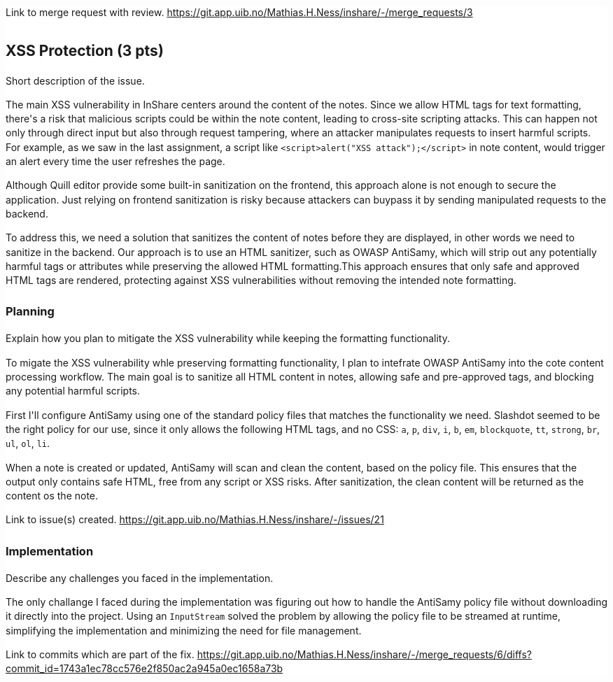 
Link to merge request with review.
https://git.app.uib.no/Mathias.H.Ness/inshare/-/merge_requests/3

## XSS Protection (3 pts)

Short description of the issue.

The main XSS vulnerability in InShare centers around the content of the notes. Since we allow HTML tags for text formatting, there's a risk that malicious scripts could be within the note content, leading to cross-site scripting attacks. This can happen not only through direct input but also through request tampering, where an attacker manipulates requests to insert harmful scripts. For example, as we saw in the last assignment, a script like `<script>alert("XSS attack");</script>` in note content, would trigger an alert every time the user refreshes the page. 

Although Quill editor provide some built-in sanitization on the frontend, this approach alone is not enough to secure the application. Just relying on frontend sanitization is risky because attackers can buypass it by sending manipulated requests to the backend.

To address this, we need a solution that sanitizes the content of notes before they are displayed, in other words we need to sanitize in the backend. Our approach is to use an HTML sanitizer, such as OWASP AntiSamy, which will strip out any potentially harmful tags or attributes while preserving the allowed HTML formatting.This approach ensures that only safe and approved HTML tags are rendered, protecting against XSS vulnerabilities without removing the intended note formatting.

### Planning

Explain how you plan to mitigate the XSS vulnerability while keeping the formatting functionality.

To migate the XSS vulnerability whle preserving formatting functionality, I plan to intefrate OWASP AntiSamy into the cote content processing workflow. The main goal is to sanitize all HTML content in notes, allowing safe and pre-approved tags, and blocking any potential harmful scripts.

First I'll configure AntiSamy using one of the standard policy files that matches the functionality we need. Slashdot seemed to be the right policy for our use, since it only allows the following HTML tags, and no CSS: `a`, `p`, `div`, `i`, `b`, `em`, `blockquote`, `tt`, `strong`, `br`, `ul`, `ol`, `li`.

When a note is created or updated, AntiSamy will scan and clean the content, based on the policy file. This ensures that the output only contains safe HTML, free from any script or XSS risks. After sanitization, the clean content will be returned as the content os the note.

Link to issue(s) created.
https://git.app.uib.no/Mathias.H.Ness/inshare/-/issues/21

### Implementation

Describe any challenges you faced in the implementation.

The only challange I faced during the implementation was figuring out how to handle the AntiSamy policy file without downloading it directly into the project. Using an `InputStream` solved the problem by allowing the policy file to be streamed at runtime, simplifying the implementation and minimizing the need for file management. 

Link to commits which are part of the fix.
https://git.app.uib.no/Mathias.H.Ness/inshare/-/merge_requests/6/diffs?commit_id=1743a1ec78cc576e2f850ac2a945a0ec1658a73b
